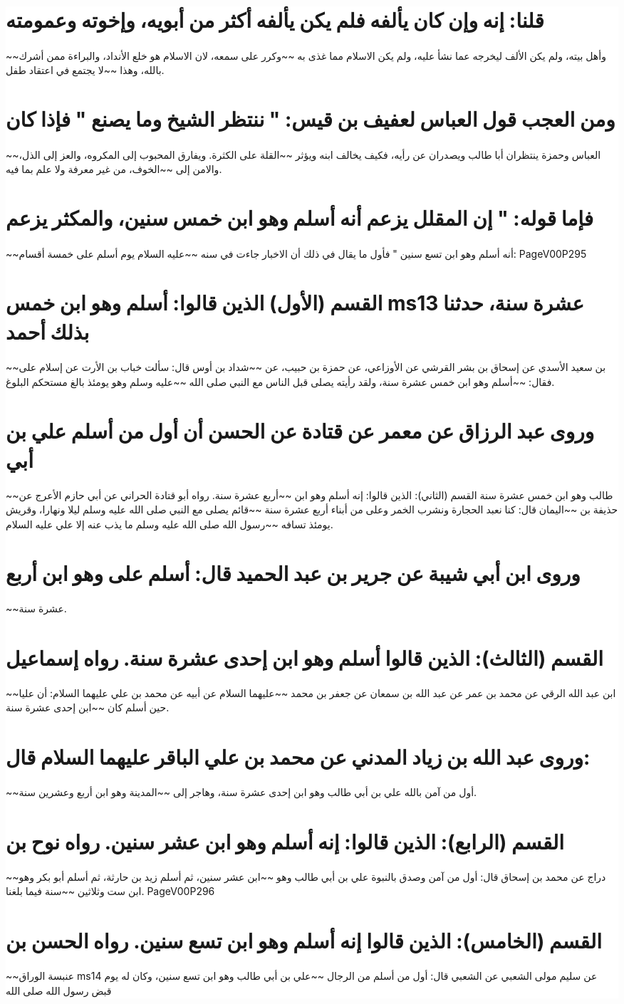 # قلنا: إنه وإن كان يألفه فلم يكن يألفه أكثر من أبويه، وإخوته وعمومته
~~وأهل بيته، ولم يكن الألف ليخرجه عما نشأ عليه، ولم يكن الاسلام مما غذى به
~~وكرر على سمعه، لان الاسلام هو خلع الأنداد، والبراءة ممن أشرك بالله، وهذا
~~لا يجتمع في اعتقاد طفل.
# ومن العجب قول العباس لعفيف بن قيس: " ننتظر الشيخ وما يصنع " فإذا كان
~~العباس وحمزة ينتظران أبا طالب ويصدران عن رأيه، فكيف يخالف ابنه ويؤثر
~~القلة على الكثرة. ويفارق المحبوب إلى المكروه، والعز إلى الذل، والامن إلى
~~الخوف، من غير معرفة ولا علم بما فيه.
# فإما قوله: " إن المقلل يزعم أنه أسلم وهو ابن خمس سنين، والمكثر يزعم
~~أنه أسلم وهو ابن تسع سنين " فأول ما يقال في ذلك أن الاخبار جاءت في سنه
~~عليه السلام يوم أسلم على خمسة أقسام: PageV00P295
# القسم (الأول) الذين قالوا: أسلم وهو ابن خمس ms13 عشرة سنة، حدثنا بذلك أحمد
~~بن سعيد الأسدي عن إسحاق بن بشر القرشي عن الأوزاعي، عن حمزة بن حبيب، عن
~~شداد بن أوس قال: سألت خباب بن الأرت عن إسلام على فقال:
~~أسلم وهو ابن خمس عشرة سنة، ولقد رأيته يصلى قبل الناس مع النبي صلى الله
~~عليه وسلم وهو يومئذ بالغ مستحكم البلوغ.
# وروى عبد الرزاق عن معمر عن قتادة عن الحسن أن أول من أسلم علي بن أبي
~~طالب وهو ابن خمس عشرة سنة القسم (الثاني): الذين قالوا: إنه أسلم وهو ابن
~~أربع عشرة سنة. رواه أبو قتادة الحراني عن أبي حازم الأعرج عن حذيفة بن
~~اليمان قال: كنا نعبد الحجارة ونشرب الخمر وعلى من أبناء أربع عشرة سنة
~~قائم يصلى مع النبي صلى الله عليه وسلم ليلا ونهارا، وقريش يومئذ تسافه
~~رسول الله صلى الله عليه وسلم ما يذب عنه إلا علي عليه السلام.
# وروى ابن أبي شيبة عن جرير بن عبد الحميد قال: أسلم على وهو ابن أربع
~~عشرة سنة.
# القسم (الثالث): الذين قالوا أسلم وهو ابن إحدى عشرة سنة. رواه إسماعيل
~~ابن عبد الله الرقي عن محمد بن عمر عن عبد الله بن سمعان عن جعفر بن محمد
~~عليهما السلام عن أبيه عن محمد بن علي عليهما السلام: أن عليا حين أسلم كان
~~ابن إحدى عشرة سنة.
# وروى عبد الله بن زياد المدني عن محمد بن علي الباقر عليهما السلام قال:
~~أول من آمن بالله علي بن أبي طالب وهو ابن إحدى عشرة سنة، وهاجر إلى
~~المدينة وهو ابن أربع وعشرين سنة.
# القسم (الرابع): الذين قالوا: إنه أسلم وهو ابن عشر سنين. رواه نوح بن
~~دراج عن محمد بن إسحاق قال: أول من آمن وصدق بالنبوة علي بن أبي طالب وهو
~~ابن عشر سنين، ثم أسلم زيد بن حارثة، ثم أسلم أبو بكر وهو ابن ست وثلاثين
~~سنة فيما بلغنا. PageV00P296
# القسم (الخامس): الذين قالوا إنه أسلم وهو ابن تسع سنين. رواه الحسن بن
~~عنبسة الوراق ms14 عن سليم مولى الشعبي عن الشعبي قال: أول من أسلم من الرجال
~~علي بن أبي طالب وهو ابن تسع سنين، وكان له يوم قبض رسول الله صلى الله